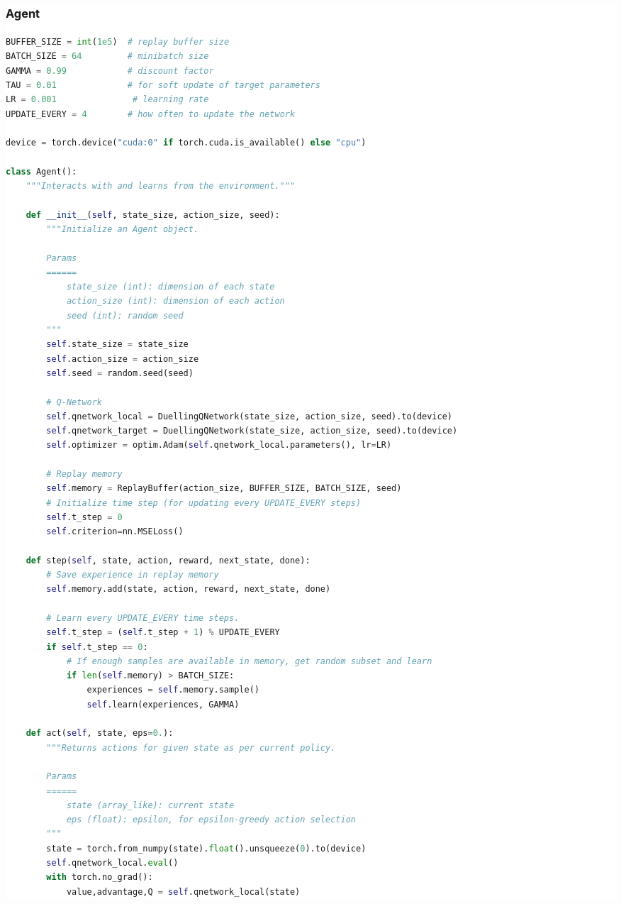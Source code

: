 ### Agent

```python
BUFFER_SIZE = int(1e5)  # replay buffer size
BATCH_SIZE = 64         # minibatch size
GAMMA = 0.99            # discount factor
TAU = 0.01              # for soft update of target parameters
LR = 0.001               # learning rate 
UPDATE_EVERY = 4        # how often to update the network

device = torch.device("cuda:0" if torch.cuda.is_available() else "cpu")

class Agent():
    """Interacts with and learns from the environment."""

    def __init__(self, state_size, action_size, seed):
        """Initialize an Agent object.
        
        Params
        ======
            state_size (int): dimension of each state
            action_size (int): dimension of each action
            seed (int): random seed
        """
        self.state_size = state_size
        self.action_size = action_size
        self.seed = random.seed(seed)

        # Q-Network
        self.qnetwork_local = DuellingQNetwork(state_size, action_size, seed).to(device)
        self.qnetwork_target = DuellingQNetwork(state_size, action_size, seed).to(device)
        self.optimizer = optim.Adam(self.qnetwork_local.parameters(), lr=LR)

        # Replay memory
        self.memory = ReplayBuffer(action_size, BUFFER_SIZE, BATCH_SIZE, seed)
        # Initialize time step (for updating every UPDATE_EVERY steps)
        self.t_step = 0
        self.criterion=nn.MSELoss()
    
    def step(self, state, action, reward, next_state, done):
        # Save experience in replay memory
        self.memory.add(state, action, reward, next_state, done)
        
        # Learn every UPDATE_EVERY time steps.
        self.t_step = (self.t_step + 1) % UPDATE_EVERY
        if self.t_step == 0:
            # If enough samples are available in memory, get random subset and learn
            if len(self.memory) > BATCH_SIZE:
                experiences = self.memory.sample()
                self.learn(experiences, GAMMA)

    def act(self, state, eps=0.):
        """Returns actions for given state as per current policy.
        
        Params
        ======
            state (array_like): current state
            eps (float): epsilon, for epsilon-greedy action selection
        """
        state = torch.from_numpy(state).float().unsqueeze(0).to(device)
        self.qnetwork_local.eval()
        with torch.no_grad():
            value,advantage,Q = self.qnetwork_local(state)
```